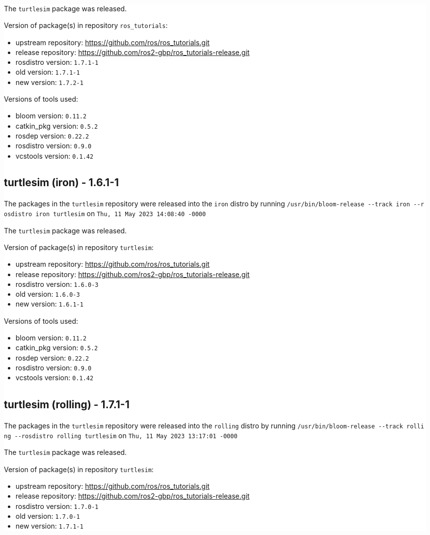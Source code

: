 The `turtlesim` package was released.

Version of package(s) in repository `ros_tutorials`:

- upstream repository: https://github.com/ros/ros_tutorials.git
- release repository: https://github.com/ros2-gbp/ros_tutorials-release.git
- rosdistro version: `1.7.1-1`
- old version: `1.7.1-1`
- new version: `1.7.2-1`

Versions of tools used:

- bloom version: `0.11.2`
- catkin_pkg version: `0.5.2`
- rosdep version: `0.22.2`
- rosdistro version: `0.9.0`
- vcstools version: `0.1.42`


## turtlesim (iron) - 1.6.1-1

The packages in the `turtlesim` repository were released into the `iron` distro by running `/usr/bin/bloom-release --track iron --rosdistro iron turtlesim` on `Thu, 11 May 2023 14:08:40 -0000`

The `turtlesim` package was released.

Version of package(s) in repository `turtlesim`:

- upstream repository: https://github.com/ros/ros_tutorials.git
- release repository: https://github.com/ros2-gbp/ros_tutorials-release.git
- rosdistro version: `1.6.0-3`
- old version: `1.6.0-3`
- new version: `1.6.1-1`

Versions of tools used:

- bloom version: `0.11.2`
- catkin_pkg version: `0.5.2`
- rosdep version: `0.22.2`
- rosdistro version: `0.9.0`
- vcstools version: `0.1.42`


## turtlesim (rolling) - 1.7.1-1

The packages in the `turtlesim` repository were released into the `rolling` distro by running `/usr/bin/bloom-release --track rolling --rosdistro rolling turtlesim` on `Thu, 11 May 2023 13:17:01 -0000`

The `turtlesim` package was released.

Version of package(s) in repository `turtlesim`:

- upstream repository: https://github.com/ros/ros_tutorials.git
- release repository: https://github.com/ros2-gbp/ros_tutorials-release.git
- rosdistro version: `1.7.0-1`
- old version: `1.7.0-1`
- new version: `1.7.1-1`
